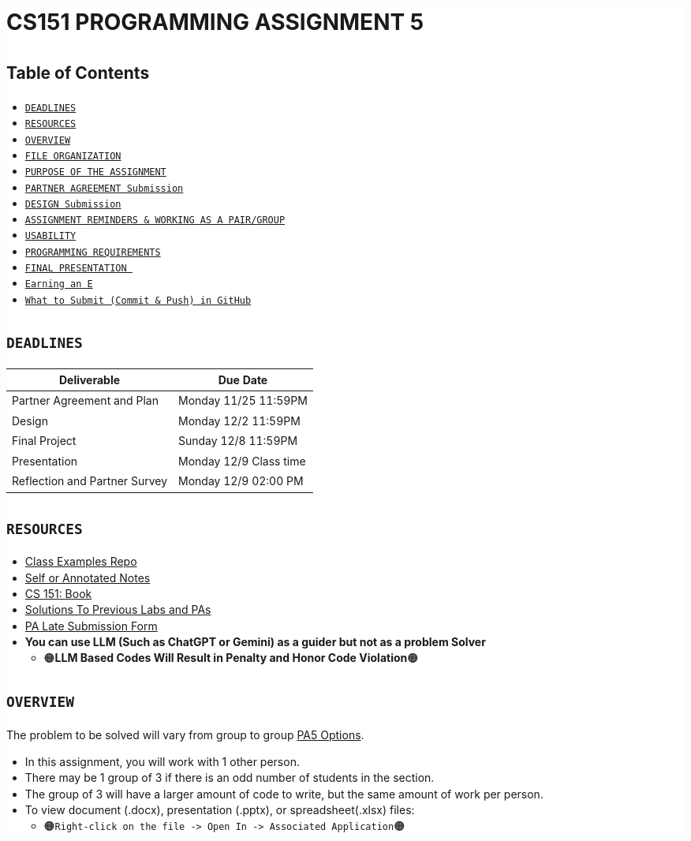 <h1> CS151 PROGRAMMING ASSIGNMENT 5 </h1>

<h2>Table of Contents</h2>


  * [`DEADLINES`](#deadlines)
  * [`RESOURCES`](#resources)
  * [`OVERVIEW`](#overview)
  * [`FILE ORGANIZATION`](#file-organization)
  * [`PURPOSE OF THE ASSIGNMENT`](#purpose-of-the-assignment)
  * [`PARTNER AGREEMENT Submission`](#partner-agreement-submission)
  * [`DESIGN Submission`](#design-submission)
  * [`ASSIGNMENT REMINDERS & WORKING AS A PAIR/GROUP`](#assignment-reminders--working-as-a-pairgroup)
  * [`USABILITY`](#usability)
  * [`PROGRAMMING REQUIREMENTS`](#programming-requirements)
  * [`FINAL PRESENTATION `](#final-presentation-)
  * [`Earning an E`](#earning-an-e)
  * [`What to Submit (Commit & Push) in GitHub`](#what-to-submit-commit--push-in-github)


## `DEADLINES`

| Deliverable                          | Due Date               |
|--------------------------------------|------------------------|
| Partner Agreement and Plan           | Monday 11/25 11:59PM   |
| Design                               | Monday 12/2 11:59PM    |
| Final Project                        | Sunday 12/8 11:59PM    |
| Presentation                         | Monday 12/9 Class time |
| Reflection and Partner Survey        | Monday 12/9 02:00 PM   |

## `RESOURCES`
- [Class Examples Repo](https://github.com/SP25-ZJY/CS151)
- [Self or Annotated Notes ](https://moodle.loyola.edu/course/view.php?id=89004)
- [CS 151: Book](https://learn.zybooks.com/zybook/LOYOLACS151Spring2025)
- [Solutions To Previous Labs and PAs](https://classroom.github.com/classrooms/193636664-sp25-zjy-cs151)
- [PA Late Submission Form](https://forms.office.com/r/mkE8wwT1xV)
- **You can use LLM (Such as ChatGPT or Gemini) as a guider but not as a problem Solver**
  - 🟠**LLM Based Codes Will Result in Penalty and Honor Code Violation**🟠

## `OVERVIEW`
The problem to be solved will vary from group to group [PA5 Options](PA5%20Options.md). 
- In this assignment, you will work with 1 other person. 
- There may be 1 group of 3 if there is an odd number of students in the section. 
- The group of 3 will have a larger amount of code to write, but the same amount of work per person.
- To view document (.docx), presentation (.pptx), or spreadsheet(.xlsx) files:
  - 🟠`Right-click on the file -> Open In -> Associated Application`🟠
